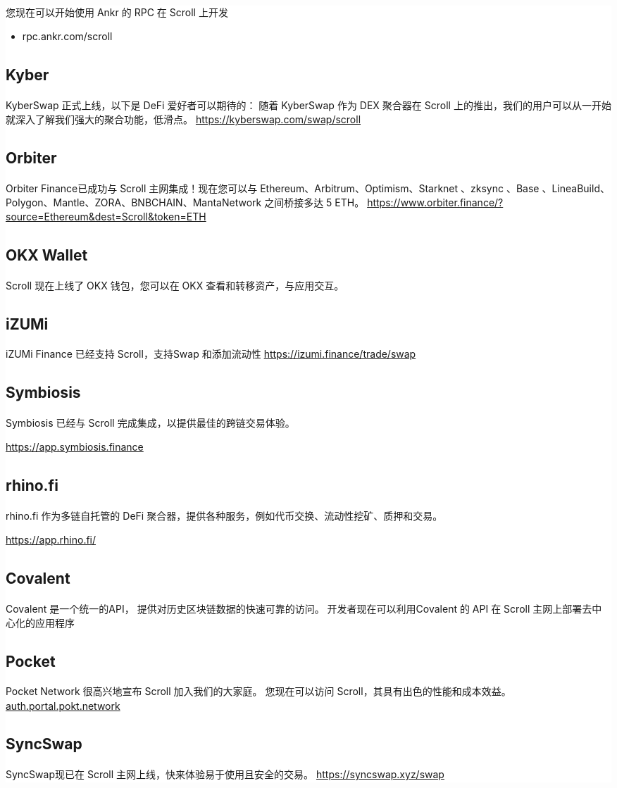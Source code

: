 您现在可以开始使用 Ankr 的 RPC 在 Scroll 上开发
- rpc.ankr.com/scroll

## Kyber
KyberSwap 正式上线，以下是 DeFi 爱好者可以期待的： 随着 KyberSwap 作为 DEX  聚合器在 Scroll 上的推出，我们的用户可以从一开始就深入了解我们强大的聚合功能，低滑点。
https://kyberswap.com/swap/scroll


## Orbiter 

Orbiter Finance已成功与 Scroll 主网集成！现在您可以与 Ethereum、Arbitrum、Optimism、Starknet 、zksync 、Base 、LineaBuild、Polygon、Mantle、ZORA、BNBCHAIN、MantaNetwork 之间桥接多达 5 ETH。
https://www.orbiter.finance/?source=Ethereum&dest=Scroll&token=ETH



## OKX Wallet

Scroll 现在上线了 OKX 钱包，您可以在 OKX 查看和转移资产，与应用交互。


## iZUMi

iZUMi Finance 已经支持 Scroll，支持Swap 和添加流动性
https://izumi.finance/trade/swap

## Symbiosis
Symbiosis 已经与 Scroll 完成集成，以提供最佳的跨链交易体验。

https://app.symbiosis.finance

## rhino.fi
rhino.fi  作为多链自托管的 DeFi 聚合器，提供各种服务，例如代币交换、流动性挖矿、质押和交易。

https://app.rhino.fi/


## Covalent
Covalent 是一个统一的API， 提供对历史区块链数据的快速可靠的访问。 开发者现在可以利用Covalent 的 API 在 Scroll 主网上部署去中心化的应用程序


## Pocket
Pocket Network 很高兴地宣布 Scroll 加入我们的大家庭。 您现在可以访问 Scroll，其具有出色的性能和成本效益。
[auth.portal.pokt.network](https://t.co/bddgqBebnU)


## SyncSwap
SyncSwap现已在 Scroll 主网上线，快来体验易于使用且安全的交易。
https://syncswap.xyz/swap
